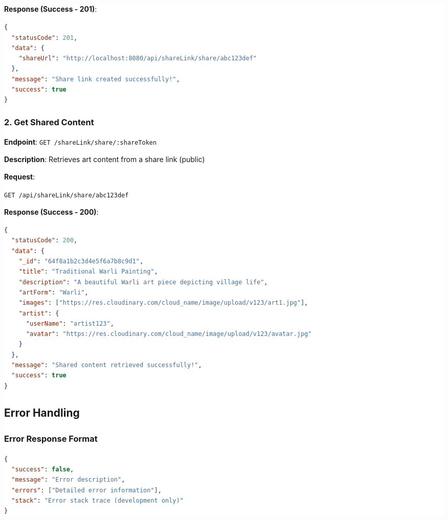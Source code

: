 **Response (Success - 201)**:
```json
{
  "statusCode": 201,
  "data": {
    "shareUrl": "http://localhost:8080/api/shareLink/share/abc123def"
  },
  "message": "Share link created successfully!",
  "success": true
}
```

### 2. Get Shared Content

**Endpoint**: `GET /shareLink/share/:shareToken`

**Description**: Retrieves art content from a share link (public)

**Request**:
```http
GET /api/shareLink/share/abc123def
```

**Response (Success - 200)**:
```json
{
  "statusCode": 200,
  "data": {
    "_id": "64f8a1b2c3d4e5f6a7b8c9d1",
    "title": "Traditional Warli Painting",
    "description": "A beautiful Warli art piece depicting village life",
    "artForm": "Warli",
    "images": ["https://res.cloudinary.com/cloud_name/image/upload/v123/art1.jpg"],
    "artist": {
      "userName": "artist123",
      "avatar": "https://res.cloudinary.com/cloud_name/image/upload/v123/avatar.jpg"
    }
  },
  "message": "Shared content retrieved successfully!",
  "success": true
}
```

## Error Handling

### Error Response Format
```json
{
  "success": false,
  "message": "Error description",
  "errors": ["Detailed error information"],
  "stack": "Error stack trace (development only)"
}
```
